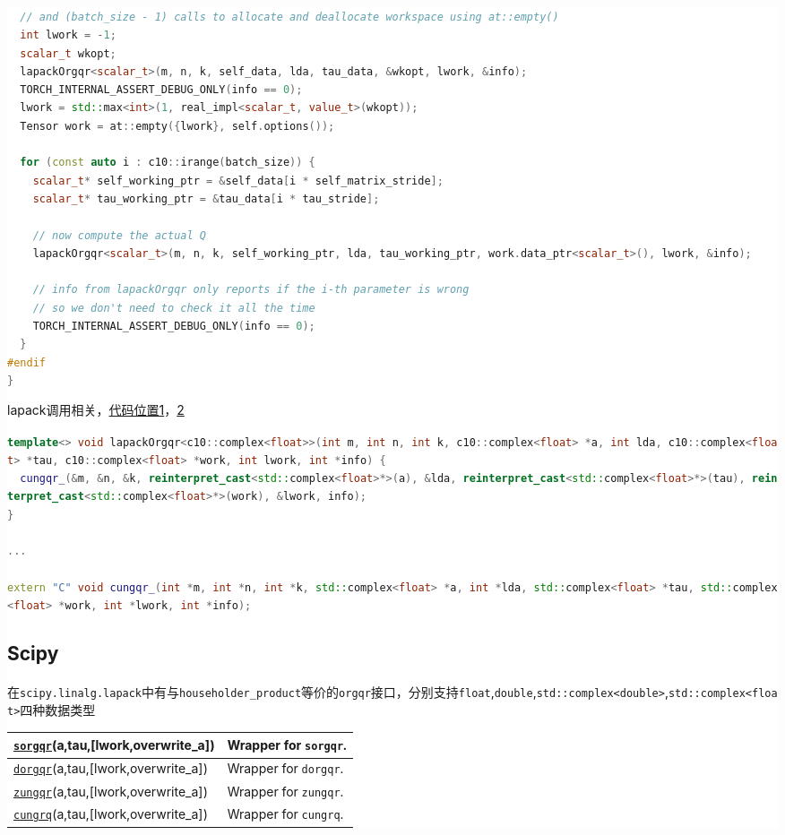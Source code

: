 ```cpp
  // and (batch_size - 1) calls to allocate and deallocate workspace using at::empty()
  int lwork = -1;
  scalar_t wkopt;
  lapackOrgqr<scalar_t>(m, n, k, self_data, lda, tau_data, &wkopt, lwork, &info);
  TORCH_INTERNAL_ASSERT_DEBUG_ONLY(info == 0);
  lwork = std::max<int>(1, real_impl<scalar_t, value_t>(wkopt));
  Tensor work = at::empty({lwork}, self.options());

  for (const auto i : c10::irange(batch_size)) {
    scalar_t* self_working_ptr = &self_data[i * self_matrix_stride];
    scalar_t* tau_working_ptr = &tau_data[i * tau_stride];

    // now compute the actual Q
    lapackOrgqr<scalar_t>(m, n, k, self_working_ptr, lda, tau_working_ptr, work.data_ptr<scalar_t>(), lwork, &info);

    // info from lapackOrgqr only reports if the i-th parameter is wrong
    // so we don't need to check it all the time
    TORCH_INTERNAL_ASSERT_DEBUG_ONLY(info == 0);
  }
#endif
}
```

lapack调用相关，[代码位置1](https://github.com/pytorch/pytorch/blob/9af82fa2b86fb71df503082b1960c9392f9dc66d/aten/src/ATen/native/BatchLinearAlgebra.cpp#L876-L878)，[2](https://github.com/pytorch/pytorch/blob/9af82fa2b86fb71df503082b1960c9392f9dc66d/aten/src/ATen/native/BatchLinearAlgebra.cpp#L279)

```cpp
template<> void lapackOrgqr<c10::complex<float>>(int m, int n, int k, c10::complex<float> *a, int lda, c10::complex<float> *tau, c10::complex<float> *work, int lwork, int *info) {
  cungqr_(&m, &n, &k, reinterpret_cast<std::complex<float>*>(a), &lda, reinterpret_cast<std::complex<float>*>(tau), reinterpret_cast<std::complex<float>*>(work), &lwork, info);
}

...
    
extern "C" void cungqr_(int *m, int *n, int *k, std::complex<float> *a, int *lda, std::complex<float> *tau, std::complex<float> *work, int *lwork, int *info);
```



## Scipy

在`scipy.linalg.lapack`中有与`householder_product`等价的`orgqr`接口，分别支持`float`,`double`,`std::complex<double>`,`std::complex<float>`四种数据类型

| [`sorgqr`](https://docs.scipy.org/doc/scipy/reference/generated/scipy.linalg.lapack.sorgqr.html#scipy.linalg.lapack.sorgqr)(a,tau,[lwork,overwrite_a]) | Wrapper for `sorgqr`. |
| ------------------------------------------------------------ | --------------------- |
| [`dorgqr`](https://docs.scipy.org/doc/scipy/reference/generated/scipy.linalg.lapack.dorgqr.html#scipy.linalg.lapack.dorgqr)(a,tau,[lwork,overwrite_a]) | Wrapper for `dorgqr`. |
| [`zungqr`](https://docs.scipy.org/doc/scipy/reference/generated/scipy.linalg.lapack.zungqr.html#scipy.linalg.lapack.zungqr)(a,tau,[lwork,overwrite_a]) | Wrapper for `zungqr`. |
| [`cungrq`](https://docs.scipy.org/doc/scipy/reference/generated/scipy.linalg.lapack.cungrq.html#scipy.linalg.lapack.cungrq)(a,tau,[lwork,overwrite_a]) | Wrapper for `cungrq`. |

